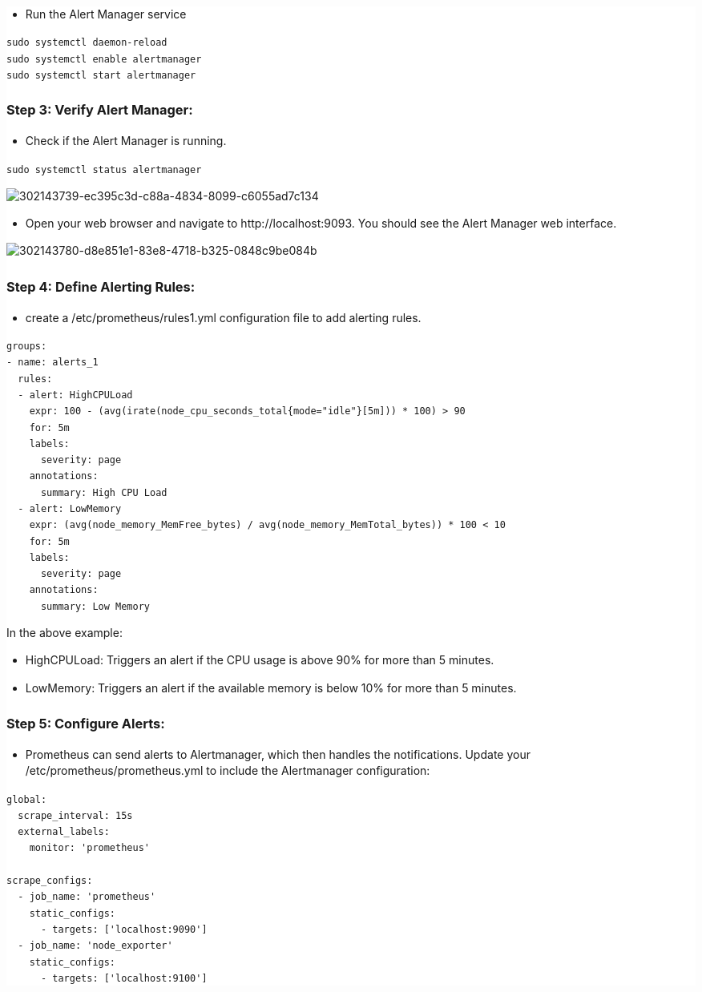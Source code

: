 ```
```
- Run the Alert Manager service
```
sudo systemctl daemon-reload
sudo systemctl enable alertmanager
sudo systemctl start alertmanager
```
### Step 3: Verify Alert Manager:

- Check if the Alert Manager is running.
```
sudo systemctl status alertmanager
```
![302143739-ec395c3d-c88a-4834-8099-c6055ad7c134](https://github.com/KarthikSaladi047/Prometheus-Monitoring/assets/105864615/f6c8b219-c5d6-47ec-b12b-a3e0485760d8)

- Open your web browser and navigate to http://localhost:9093. You should see the Alert Manager web interface.

![302143780-d8e851e1-83e8-4718-b325-0848c9be084b](https://github.com/KarthikSaladi047/Prometheus-Monitoring/assets/105864615/8f86b0d1-da04-4284-a9d4-92e9e8ec8abc)

### Step 4: Define Alerting Rules:

- create a /etc/prometheus/rules1.yml configuration file to add alerting rules.
```
groups:
- name: alerts_1
  rules:
  - alert: HighCPULoad
    expr: 100 - (avg(irate(node_cpu_seconds_total{mode="idle"}[5m])) * 100) > 90
    for: 5m
    labels:
      severity: page
    annotations:
      summary: High CPU Load
  - alert: LowMemory
    expr: (avg(node_memory_MemFree_bytes) / avg(node_memory_MemTotal_bytes)) * 100 < 10
    for: 5m
    labels:
      severity: page
    annotations:
      summary: Low Memory
```
In the above example:

- HighCPULoad: Triggers an alert if the CPU usage is above 90% for more than 5 minutes.

- LowMemory: Triggers an alert if the available memory is below 10% for more than 5 minutes.

### Step 5: Configure Alerts:

- Prometheus can send alerts to Alertmanager, which then handles the notifications. Update your /etc/prometheus/prometheus.yml to include the Alertmanager configuration:
```
global:
  scrape_interval: 15s
  external_labels:
    monitor: 'prometheus'

scrape_configs:
  - job_name: 'prometheus'
    static_configs:
      - targets: ['localhost:9090']
  - job_name: 'node_exporter'
    static_configs:
      - targets: ['localhost:9100']
```